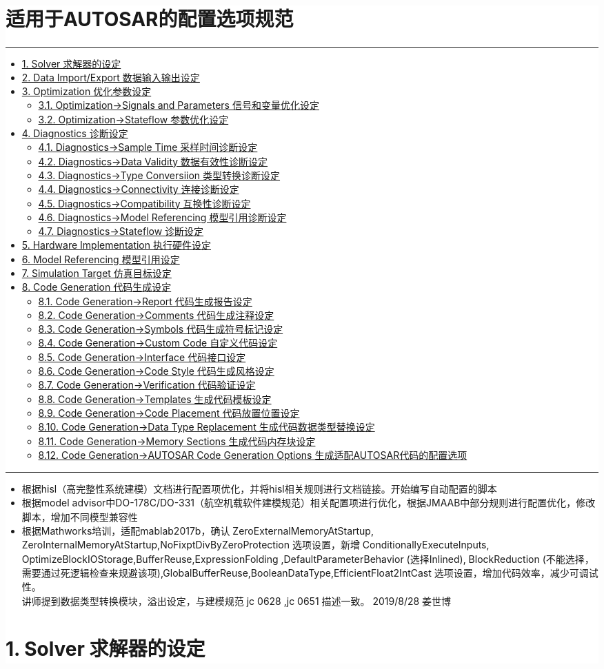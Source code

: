 # **适用于AUTOSAR的配置选项规范**
---------------------------------------
  
- [1. Solver 求解器的设定](#1-solver-求解器的设定)
- [2. Data Import/Export 数据输入输出设定](#2-data-importexport-数据输入输出设定)
- [3. Optimization 优化参数设定](#3-optimization-优化参数设定)
	- [3.1. Optimization->Signals and Parameters 信号和变量优化设定](#31-optimization-signals-and-parameters-信号和变量优化设定)
	- [3.2. Optimization->Stateflow 参数优化设定](#32-optimization-stateflow-参数优化设定)
- [4. Diagnostics 诊断设定](#4-diagnostics-诊断设定)
	- [4.1. Diagnostics->Sample Time 采样时间诊断设定](#41-diagnostics-sample-time-采样时间诊断设定)
	- [4.2. Diagnostics->Data Validity 数据有效性诊断设定](#42-diagnostics-data-validity-数据有效性诊断设定)
	- [4.3. Diagnostics->Type Conversiion 类型转换诊断设定](#43-diagnostics-type-conversiion-类型转换诊断设定)
	- [4.4. Diagnostics->Connectivity 连接诊断设定](#44-diagnostics-connectivity-连接诊断设定)
	- [4.5. Diagnostics->Compatibility 互换性诊断设定](#45-diagnostics-compatibility-互换性诊断设定)
	- [4.6. Diagnostics->Model Referencing 模型引用诊断设定](#46-diagnostics-model-referencing-模型引用诊断设定)
	- [4.7. Diagnostics->Stateflow 诊断设定](#47-diagnostics-stateflow-诊断设定)
- [5. Hardware Implementation 执行硬件设定](#5-hardware-implementation-执行硬件设定)
- [6. Model Referencing 模型引用设定](#6-model-referencing-模型引用设定)
- [7. Simulation Target 仿真目标设定](#7-simulation-target-仿真目标设定)
- [8. Code Generation 代码生成设定](#8-code-generation-代码生成设定)
	- [8.1. Code Generation->Report 代码生成报告设定](#81-code-generation-report-代码生成报告设定)
	- [8.2. Code Generation->Comments 代码生成注释设定](#82-code-generation-comments-代码生成注释设定)
	- [8.3. Code Generation->Symbols 代码生成符号标记设定](#83-code-generation-symbols-代码生成符号标记设定)
	- [8.4. Code Generation->Custom Code 自定义代码设定](#84-code-generation-custom-code-自定义代码设定)
	- [8.5. Code Generation->Interface 代码接口设定](#85-code-generation-interface-代码接口设定)
	- [8.6. Code Generation->Code Style 代码生成风格设定](#86-code-generation-code-style-代码生成风格设定)
	- [8.7. Code Generation->Verification 代码验证设定](#87-code-generation-verification-代码验证设定)
	- [8.8. Code Generation->Templates 生成代码模板设定](#88-code-generation-templates-生成代码模板设定)
	- [8.9. Code Generation->Code Placement 代码放置位置设定](#89-code-generation-code-placement-代码放置位置设定)
	- [8.10. Code Generation->Data Type Replacement 生成代码数据类型替换设定](#810-code-generation-data-type-replacement-生成代码数据类型替换设定)
	- [8.11. Code Generation->Memory Sections 生成代码内存块设定](#811-code-generation-memory-sections-生成代码内存块设定)
	- [8.12. Code Generation->AUTOSAR Code Generation Options 生成适配AUTOSAR代码的配置选项](#812-code-generation-autosar-code-generation-options-生成适配autosar代码的配置选项)


---------------------------------
- 根据hisl（高完整性系统建模）文档进行配置项优化，并将hisl相关规则进行文档链接。开始编写自动配置的脚本
- 根据model advisor中DO-178C/DO-331（航空机载软件建模规范）相关配置项进行优化，根据JMAAB中部分规则进行配置优化，修改脚本，增加不同模型兼容性
- 根据Mathworks培训，适配mablab2017b，确认 ZeroExternalMemoryAtStartup, ZeroInternalMemoryAtStartup,NoFixptDivByZeroProtection 选项设置，新增 ConditionallyExecuteInputs, OptimizeBlockIOStorage,BufferReuse,ExpressionFolding ,DefaultParameterBehavior (选择Inlined), BlockReduction (不能选择，需要通过死逻辑检查来规避该项),GlobalBufferReuse,BooleanDataType,EfficientFloat2IntCast 选项设置，增加代码效率，减少可调试性。  
讲师提到数据类型转换模块，溢出设定，与建模规范 jc 0628 ,jc 0651 描述一致。 
2019/8/28  姜世博


# 1. Solver 求解器的设定
